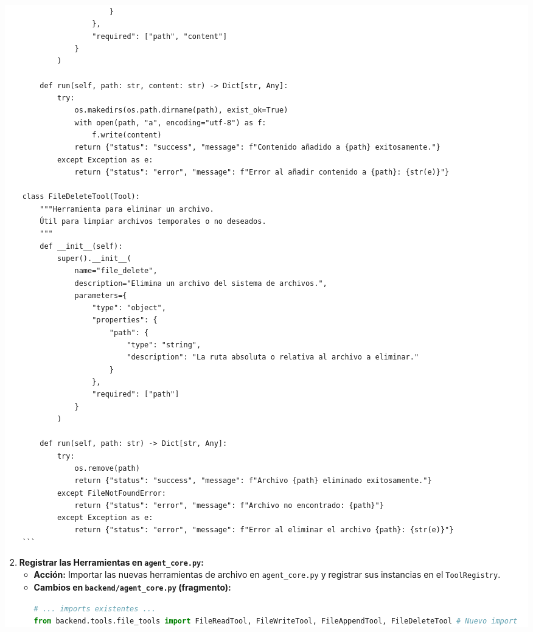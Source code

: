                             }
                        },
                        "required": ["path", "content"]
                    }
                )

            def run(self, path: str, content: str) -> Dict[str, Any]:
                try:
                    os.makedirs(os.path.dirname(path), exist_ok=True)
                    with open(path, "a", encoding="utf-8") as f:
                        f.write(content)
                    return {"status": "success", "message": f"Contenido añadido a {path} exitosamente."}
                except Exception as e:
                    return {"status": "error", "message": f"Error al añadir contenido a {path}: {str(e)}"}

        class FileDeleteTool(Tool):
            """Herramienta para eliminar un archivo.
            Útil para limpiar archivos temporales o no deseados.
            """
            def __init__(self):
                super().__init__(
                    name="file_delete",
                    description="Elimina un archivo del sistema de archivos.",
                    parameters={
                        "type": "object",
                        "properties": {
                            "path": {
                                "type": "string",
                                "description": "La ruta absoluta o relativa al archivo a eliminar."
                            }
                        },
                        "required": ["path"]
                    }
                )

            def run(self, path: str) -> Dict[str, Any]:
                try:
                    os.remove(path)
                    return {"status": "success", "message": f"Archivo {path} eliminado exitosamente."}
                except FileNotFoundError:
                    return {"status": "error", "message": f"Archivo no encontrado: {path}"}
                except Exception as e:
                    return {"status": "error", "message": f"Error al eliminar el archivo {path}: {str(e)}"}
        ```

2.  **Registrar las Herramientas en `agent_core.py`:**
    *   **Acción:** Importar las nuevas herramientas de archivo en `agent_core.py` y registrar sus instancias en el `ToolRegistry`.
    *   **Cambios en `backend/agent_core.py` (fragmento):**
        ```python
        # ... imports existentes ...
        from backend.tools.file_tools import FileReadTool, FileWriteTool, FileAppendTool, FileDeleteTool # Nuevo import
